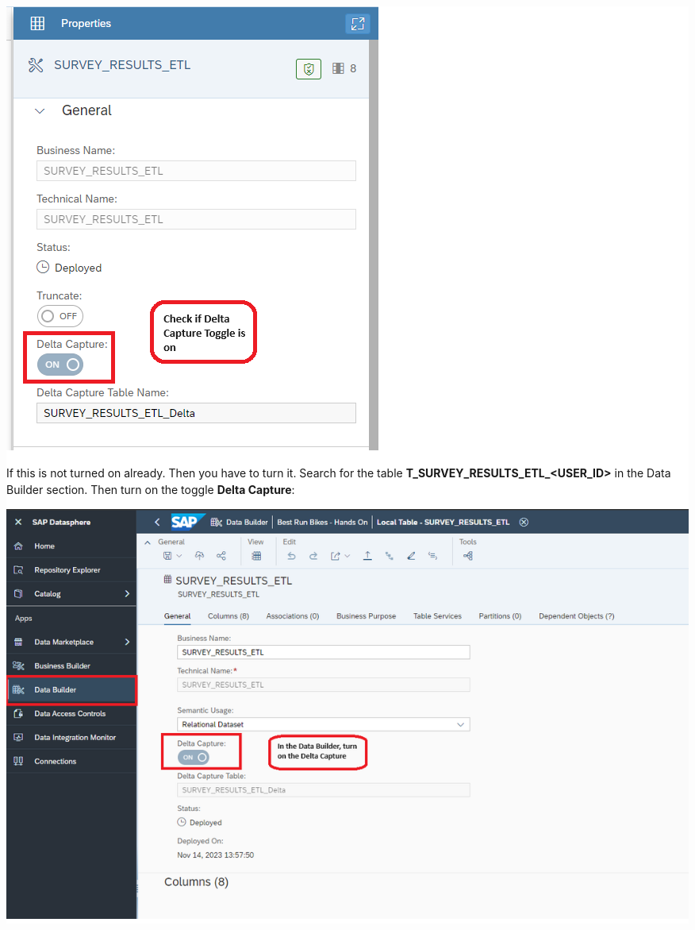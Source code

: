 ![Delta Capture](./images-dsp_integration_1-connect_to_hana_cloud_access_data/DS_DeltaCaptureON.png)

If this is not turned on already. Then you have to turn it. Search for the table **T_SURVEY_RESULTS_ETL_<USER_ID>** in the Data Builder section. Then turn on the toggle **Delta Capture**:

![Delta Capture On](./images-dsp_integration_1-connect_to_hana_cloud_access_data/DS_TurnOnDC.png)
